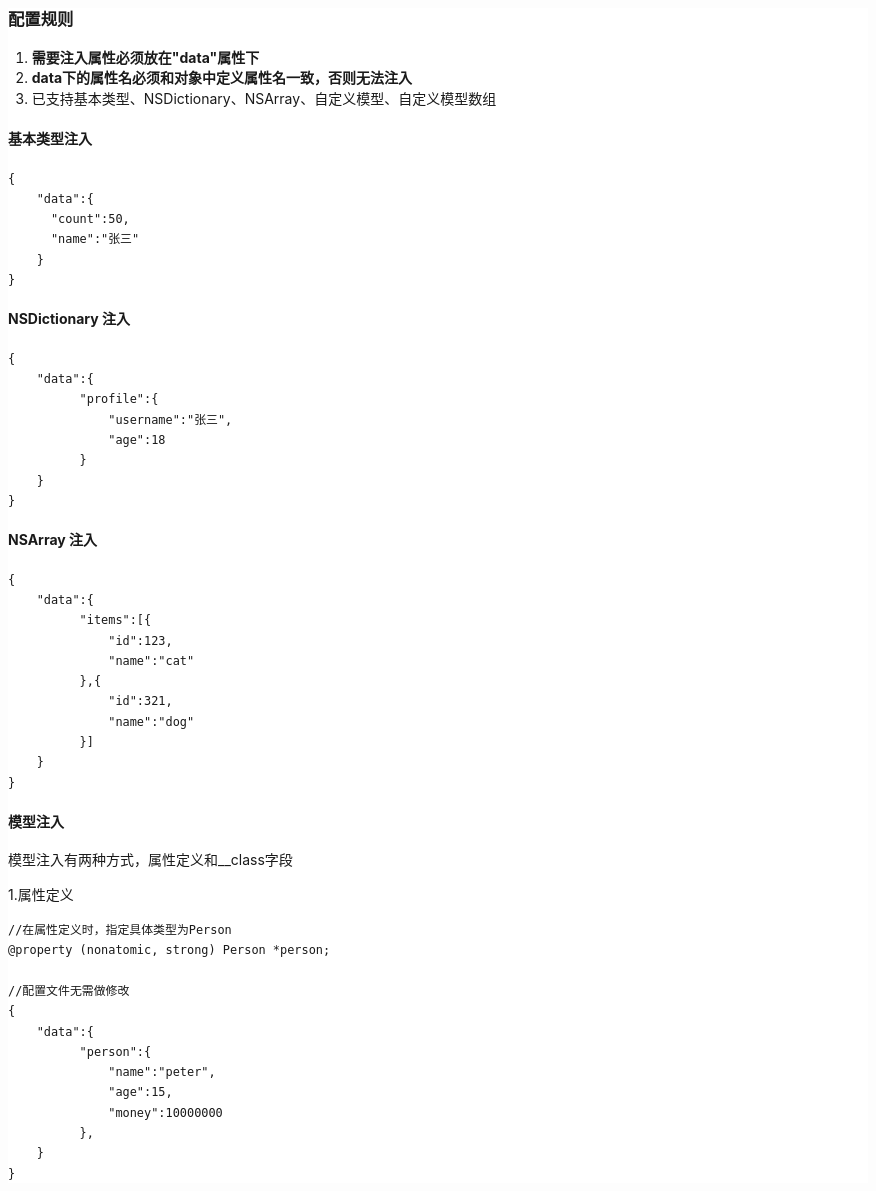 ### 配置规则

1. **需要注入属性必须放在"data"属性下**
2. **data下的属性名必须和对象中定义属性名一致，否则无法注入**
3. 已支持基本类型、NSDictionary、NSArray、自定义模型、自定义模型数组

#### 基本类型注入

```
{
    "data":{
      "count":50,
      "name":"张三"
    }
}
```

#### NSDictionary 注入

```
{
    "data":{
          "profile":{
              "username":"张三",
              "age":18
          }
    }
}
```

#### NSArray 注入

```
{
    "data":{
          "items":[{
              "id":123,
              "name":"cat"
          },{
              "id":321,
              "name":"dog"
          }]
    }
}
```

#### 模型注入

模型注入有两种方式，属性定义和__class字段

1.属性定义

```
//在属性定义时，指定具体类型为Person
@property (nonatomic, strong) Person *person;

//配置文件无需做修改
{
    "data":{
          "person":{
              "name":"peter",
              "age":15,
              "money":10000000
          },
    }
}
```
